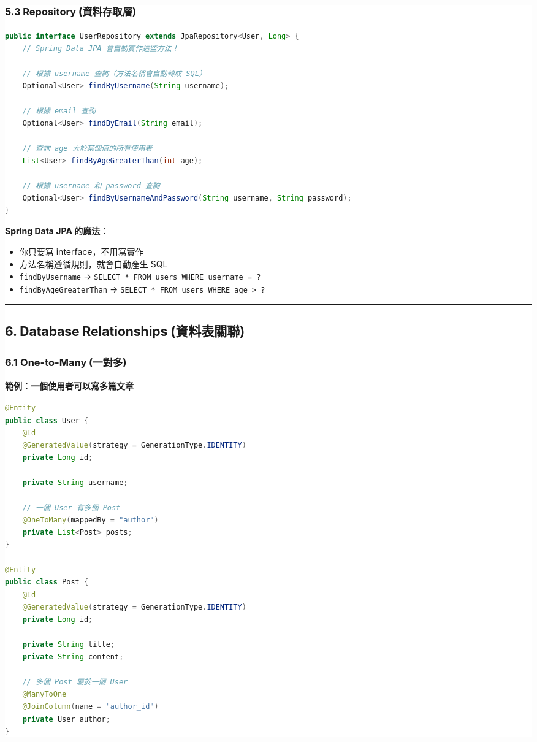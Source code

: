 ### 5.3 Repository (資料存取層)

```java
public interface UserRepository extends JpaRepository<User, Long> {
    // Spring Data JPA 會自動實作這些方法！

    // 根據 username 查詢（方法名稱會自動轉成 SQL）
    Optional<User> findByUsername(String username);

    // 根據 email 查詢
    Optional<User> findByEmail(String email);

    // 查詢 age 大於某個值的所有使用者
    List<User> findByAgeGreaterThan(int age);

    // 根據 username 和 password 查詢
    Optional<User> findByUsernameAndPassword(String username, String password);
}
```

**Spring Data JPA 的魔法**：
- 你只要寫 interface，不用寫實作
- 方法名稱遵循規則，就會自動產生 SQL
- `findByUsername` → `SELECT * FROM users WHERE username = ?`
- `findByAgeGreaterThan` → `SELECT * FROM users WHERE age > ?`

---

## 6. Database Relationships (資料表關聯)

### 6.1 One-to-Many (一對多)

**範例：一個使用者可以寫多篇文章**

```java
@Entity
public class User {
    @Id
    @GeneratedValue(strategy = GenerationType.IDENTITY)
    private Long id;

    private String username;

    // 一個 User 有多個 Post
    @OneToMany(mappedBy = "author")
    private List<Post> posts;
}

@Entity
public class Post {
    @Id
    @GeneratedValue(strategy = GenerationType.IDENTITY)
    private Long id;

    private String title;
    private String content;

    // 多個 Post 屬於一個 User
    @ManyToOne
    @JoinColumn(name = "author_id")
    private User author;
}
```
